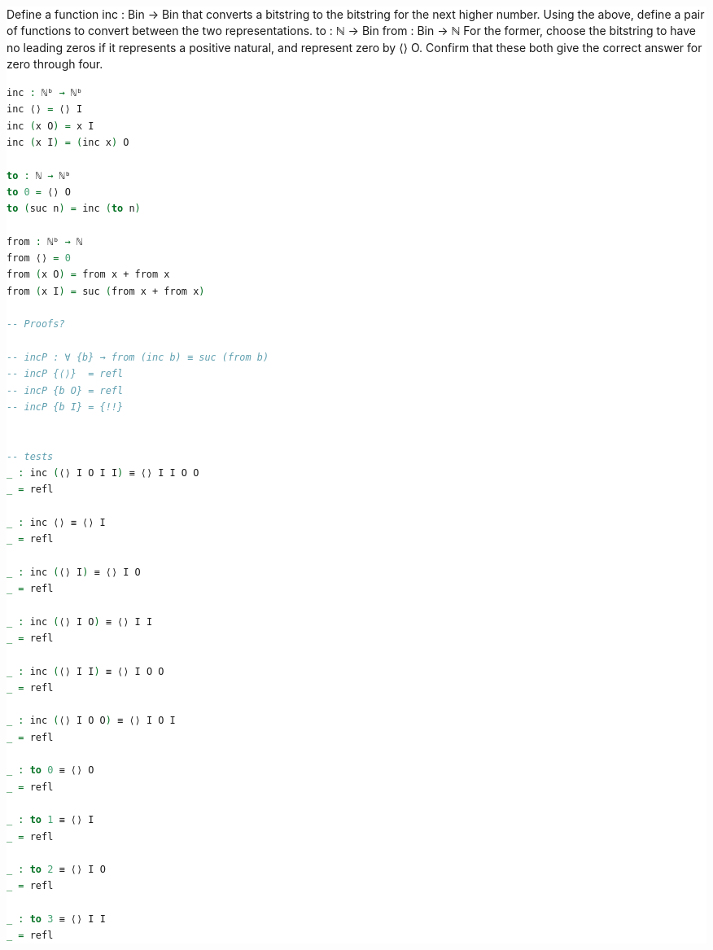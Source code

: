 Define a function
       inc : Bin → Bin
that converts a bitstring to the bitstring for the next higher number.
Using the above, define a pair of functions to convert between the two representations.
      to   : ℕ → Bin
      from : Bin → ℕ
For the former, choose the bitstring to have no leading zeros if it represents a positive natural, and
represent zero by ⟨⟩ O. Confirm that these both give the correct answer for zero through four.


```agda
inc : ℕᵇ → ℕᵇ
inc ⟨⟩ = ⟨⟩ I
inc (x O) = x I
inc (x I) = (inc x) O

to : ℕ → ℕᵇ
to 0 = ⟨⟩ O
to (suc n) = inc (to n)

from : ℕᵇ → ℕ
from ⟨⟩ = 0
from (x O) = from x + from x
from (x I) = suc (from x + from x)

-- Proofs?

-- incP : ∀ {b} → from (inc b) ≡ suc (from b)
-- incP {⟨⟩}  = refl
-- incP {b O} = refl
-- incP {b I} = {!!}
 

-- tests
_ : inc (⟨⟩ I O I I) ≡ ⟨⟩ I I O O
_ = refl

_ : inc ⟨⟩ ≡ ⟨⟩ I
_ = refl

_ : inc (⟨⟩ I) ≡ ⟨⟩ I O
_ = refl

_ : inc (⟨⟩ I O) ≡ ⟨⟩ I I
_ = refl

_ : inc (⟨⟩ I I) ≡ ⟨⟩ I O O
_ = refl

_ : inc (⟨⟩ I O O) ≡ ⟨⟩ I O I
_ = refl

_ : to 0 ≡ ⟨⟩ O
_ = refl

_ : to 1 ≡ ⟨⟩ I
_ = refl

_ : to 2 ≡ ⟨⟩ I O
_ = refl

_ : to 3 ≡ ⟨⟩ I I
_ = refl

```